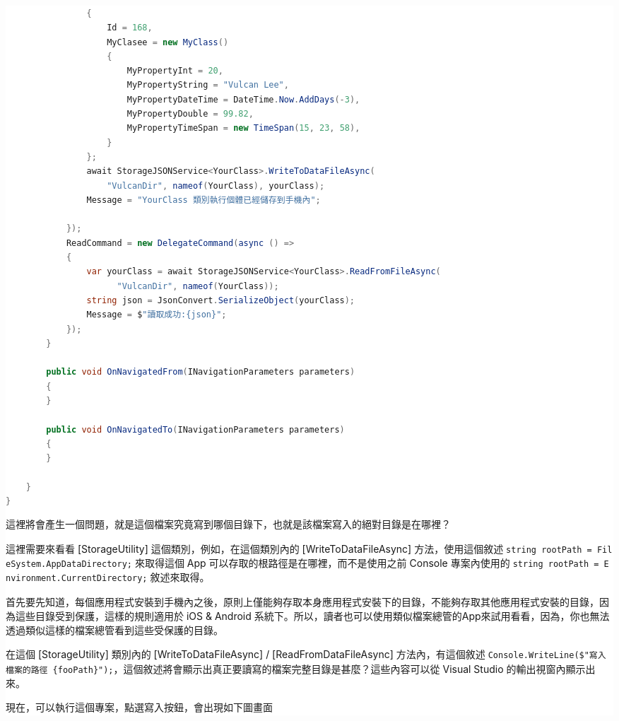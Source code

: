 ```csharp
                {
                    Id = 168,
                    MyClasee = new MyClass()
                    {
                        MyPropertyInt = 20,
                        MyPropertyString = "Vulcan Lee",
                        MyPropertyDateTime = DateTime.Now.AddDays(-3),
                        MyPropertyDouble = 99.82,
                        MyPropertyTimeSpan = new TimeSpan(15, 23, 58),
                    }
                };
                await StorageJSONService<YourClass>.WriteToDataFileAsync(
                    "VulcanDir", nameof(YourClass), yourClass);
                Message = "YourClass 類別執行個體已經儲存到手機內";

            });
            ReadCommand = new DelegateCommand(async () =>
            {
                var yourClass = await StorageJSONService<YourClass>.ReadFromFileAsync(
                      "VulcanDir", nameof(YourClass));
                string json = JsonConvert.SerializeObject(yourClass);
                Message = $"讀取成功:{json}";
            });
        }

        public void OnNavigatedFrom(INavigationParameters parameters)
        {
        }

        public void OnNavigatedTo(INavigationParameters parameters)
        {
        }

    }
}
```

這裡將會產生一個問題，就是這個檔案究竟寫到哪個目錄下，也就是該檔案寫入的絕對目錄是在哪裡？

這裡需要來看看 [StorageUtility] 這個類別，例如，在這個類別內的 [WriteToDataFileAsync] 方法，使用這個敘述 `string rootPath = FileSystem.AppDataDirectory;` 來取得這個 App 可以存取的根路徑是在哪裡，而不是使用之前 Console 專案內使用的 `string rootPath = Environment.CurrentDirectory;` 敘述來取得。

首先要先知道，每個應用程式安裝到手機內之後，原則上僅能夠存取本身應用程式安裝下的目錄，不能夠存取其他應用程式安裝的目錄，因為這些目錄受到保護，這樣的規則適用於 iOS & Android 系統下。所以，讀者也可以使用類似檔案總管的App來試用看看，因為，你也無法透過類似這樣的檔案總管看到這些受保護的目錄。

在這個 [StorageUtility] 類別內的 [WriteToDataFileAsync] / [ReadFromDataFileAsync] 方法內，有這個敘述 `Console.WriteLine($"寫入檔案的路徑 {fooPath}");`，這個敘述將會顯示出真正要讀寫的檔案完整目錄是甚麼？這些內容可以從 Visual Studio 的輸出視窗內顯示出來。

現在，可以執行這個專案，點選寫入按鈕，會出現如下圖畫面
